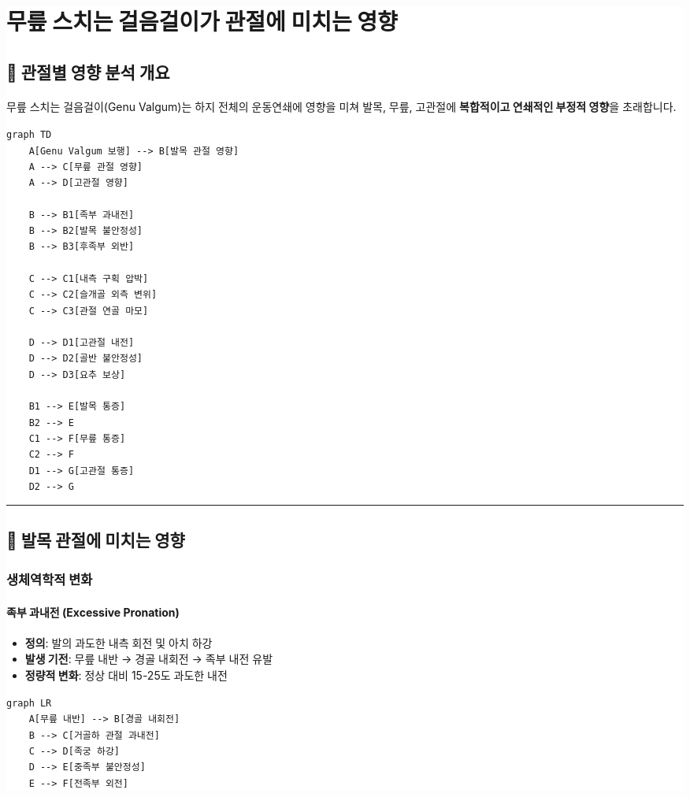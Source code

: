 # 무릎 스치는 걸음걸이가 관절에 미치는 영향

## 🦴 관절별 영향 분석 개요

무릎 스치는 걸음걸이(Genu Valgum)는 하지 전체의 운동연쇄에 영향을 미쳐 발목, 무릎, 고관절에 **복합적이고 연쇄적인 부정적 영향**을 초래합니다.

```mermaid
graph TD
    A[Genu Valgum 보행] --> B[발목 관절 영향]
    A --> C[무릎 관절 영향]
    A --> D[고관절 영향]

    B --> B1[족부 과내전]
    B --> B2[발목 불안정성]
    B --> B3[후족부 외반]

    C --> C1[내측 구획 압박]
    C --> C2[슬개골 외측 변위]
    C --> C3[관절 연골 마모]

    D --> D1[고관절 내전]
    D --> D2[골반 불안정성]
    D --> D3[요추 보상]

    B1 --> E[발목 통증]
    B2 --> E
    C1 --> F[무릎 통증]
    C2 --> F
    D1 --> G[고관절 통증]
    D2 --> G
```

---

## 🦶 발목 관절에 미치는 영향

### 생체역학적 변화

#### 족부 과내전 (Excessive Pronation)
- **정의**: 발의 과도한 내측 회전 및 아치 하강
- **발생 기전**: 무릎 내반 → 경골 내회전 → 족부 내전 유발
- **정량적 변화**: 정상 대비 15-25도 과도한 내전

```mermaid
graph LR
    A[무릎 내반] --> B[경골 내회전]
    B --> C[거골하 관절 과내전]
    C --> D[족궁 하강]
    D --> E[중족부 불안정성]
    E --> F[전족부 외전]
```
